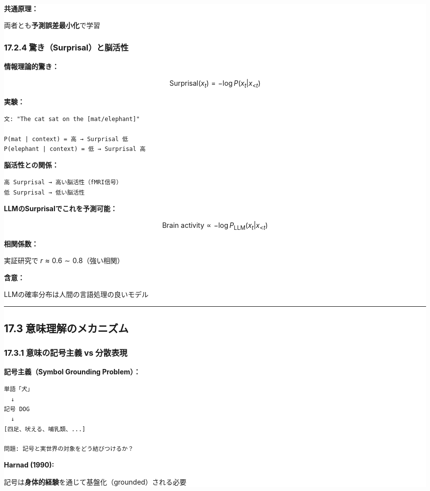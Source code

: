 **共通原理：**

両者とも**予測誤差最小化**で学習

### 17.2.4 驚き（Surprisal）と脳活性

**情報理論的驚き：**

$$\text{Surprisal}(x_t) = -\log P(x_t | x_{\text{<}t})$$

**実験：**

```
文: "The cat sat on the [mat/elephant]"

P(mat | context) = 高 → Surprisal 低
P(elephant | context) = 低 → Surprisal 高
```

**脳活性との関係：**

```
高 Surprisal → 高い脳活性（fMRI信号）
低 Surprisal → 低い脳活性
```

**LLMのSurprisalでこれを予測可能：**

$$\text{Brain activity} \propto -\log P_{\text{LLM}}(x_t | x_{\text{<}t})$$

**相関係数：**

実証研究で $r \approx 0.6 \sim 0.8$（強い相関）

**含意：**

LLMの確率分布は人間の言語処理の良いモデル

---

## 17.3 意味理解のメカニズム

### 17.3.1 意味の記号主義 vs 分散表現

**記号主義（Symbol Grounding Problem）：**

```
単語「犬」
  ↓
記号 DOG
  ↓
[四足、吠える、哺乳類、...]

問題: 記号と実世界の対象をどう結びつけるか？
```

**Harnad (1990):**

記号は**身体的経験**を通じて基盤化（grounded）される必要
